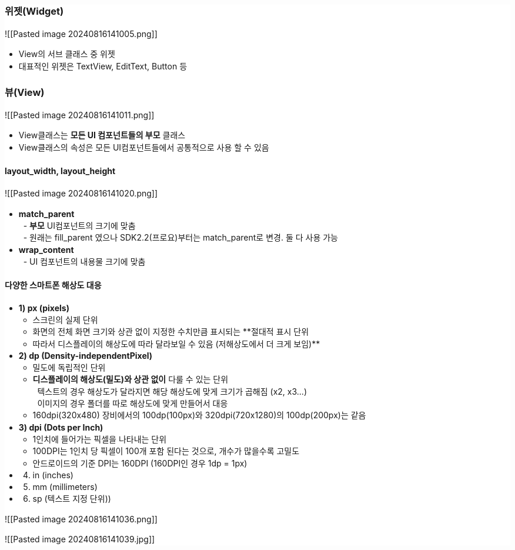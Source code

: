 ### **위젯(Widget)**



![[Pasted image 20240816141005.png]]




- View의 서브 클래스 중 위젯
- 대표적인 위젯은 TextView, EditText, Button 등

### **뷰(View)**

![[Pasted image 20240816141011.png]]


- View클래스는 **모든 UI 컴포넌트들의 부모** 클래스
- View클래스의 속성은 모든 UI컴포넌트들에서 공통적으로 사용 할 수 있음

#### **layout_width, layout_height**

![[Pasted image 20240816141020.png]]

- **match_parent**  
      - **부모** UI컴포넌트의 크기에 맞춤   
      - 원래는 fill_parent 였으나 SDK2.2(프로요)부터는 match_parent로 변경. 둘 다 사용 가능
- **wrap_content**  
      - UI 컴포넌트의 내용물 크기에 맞춤


#### **다양한 스마트폰 해상도 대응**

- **1) px (pixels)**  
    - 스크린의 실제 단위  
    - 화면의 전체 화면 크기와 상관 없이 지정한 수치만큼 표시되는 **절대적 표시 단위  
    - 따라서 디스플레이의 해상도에 따라 달라보일 수 있음 (저해상도에서 더 크게 보임)**
- **2) dp (Density-independentPixel)**   
    - 밀도에 독립적인 단위  
    - **디스플레이의 해상도(밀도)와 상관 없이** 다룰 수 있는 단위  
      텍스트의 경우 해상도가 달라지면 해당 해상도에 맞게 크기가 곱해짐 (x2, x3...)  
      이미지의 경우 폴더를 따로 해상도에 맞게 만들어서 대응  
    - 160dpi(320x480) 장비에서의 100dp(100px)와 320dpi(720x1280)의 100dp(200px)는 같음
- **3) dpi (Dots per Inch)**   
    - 1인치에 들어가는 픽셀을 나타내는 단위  
    - 100DPI는 1인치 당 픽셀이 100개 포함 된다는 것으로, 개수가 많을수록 고밀도  
    - 안드로이드의 기준 DPI는 160DPI (160DPI인 경우 1dp = 1px)
- 4) in (inches)
- 5) mm (millimeters)
- 6) sp (텍스트 지정 단위))

![[Pasted image 20240816141036.png]]


![[Pasted image 20240816141039.jpg]]
